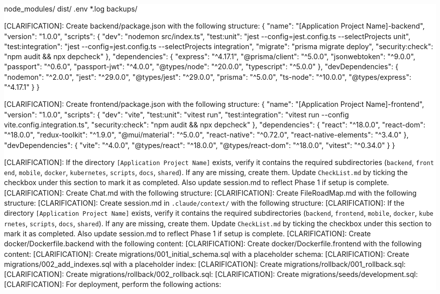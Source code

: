 node_modules/
dist/
.env
*.log
backups/

[CLARIFICATION]: Create backend/package.json with the following structure:
{
  "name": "[Application Project Name]-backend",
  "version": "1.0.0",
  "scripts": {
    "dev": "nodemon src/index.ts",
    "test:unit": "jest --config=jest.config.ts --selectProjects unit",
    "test:integration": "jest --config=jest.config.ts --selectProjects integration",
    "migrate": "prisma migrate deploy",
    "security:check": "npm audit && npx depcheck"
  },
  "dependencies": {
    "express": "^4.17.1",
    "@prisma/client": "^5.0.0",
    "jsonwebtoken": "^9.0.0",
    "passport": "^0.6.0",
    "passport-jwt": "^4.0.0",
    "@types/node": "^20.0.0",
    "typescript": "^5.0.0"
  },
  "devDependencies": {
    "nodemon": "^2.0.0",
    "jest": "^29.0.0",
    "@types/jest": "^29.0.0",
    "prisma": "^5.0.0",
    "ts-node": "^10.0.0",
    "@types/express": "^4.17.1"
  }
}

[CLARIFICATION]: Create frontend/package.json with the following structure:
{
  "name": "[Application Project Name]-frontend",
  "version": "1.0.0",
  "scripts": {
    "dev": "vite",
    "test:unit": "vitest run",
    "test:integration": "vitest run --config vite.config.integration.ts",
    "security:check": "npm audit && npx depcheck"
  },
  "dependencies": {
    "react": "^18.0.0",
    "react-dom": "^18.0.0",
    "redux-toolkit": "^1.9.0",
    "@mui/material": "^5.0.0",
    "react-native": "^0.72.0",
    "react-native-elements": "^3.4.0"
  },
  "devDependencies": {
    "vite": "^4.0.0",
    "@types/react": "^18.0.0",
    "@types/react-dom": "^18.0.0",
    "vitest": "^0.34.0"
  }
}


[CLARIFICATION]: If the directory `[Application Project Name]` exists, verify it contains the required subdirectories (`backend`, `frontend`, `mobile`, `docker`, `kubernetes`, `scripts`, `docs`, `shared`). If any are missing, create them. Update `CheckList.md` by ticking the checkbox under this section to mark it as completed. Also update session.md to reflect Phase 1 if setup is complete.
[CLARIFICATION]: Create Chat.md with the following structure:
[CLARIFICATION]: Create FileRoadMap.md with the following structure:
[CLARIFICATION]: Create session.md in `.claude/context/` with the following structure:
[CLARIFICATION]: If the directory `[Application Project Name]` exists, verify it contains the required subdirectories (`backend`, `frontend`, `mobile`, `docker`, `kubernetes`, `scripts`, `docs`, `shared`). If any are missing, create them. Update `CheckList.md` by ticking the checkbox under this section to mark it as completed. Also update session.md to reflect Phase 1 if setup is complete.
[CLARIFICATION]: Create docker/Dockerfile.backend with the following content:
[CLARIFICATION]: Create docker/Dockerfile.frontend with the following content:
[CLARIFICATION]: Create migrations/001_initial_schema.sql with a placeholder schema:
[CLARIFICATION]: Create migrations/002_add_indexes.sql with a placeholder index:
[CLARIFICATION]: Create migrations/rollback/001_rollback.sql:
[CLARIFICATION]: Create migrations/rollback/002_rollback.sql:
[CLARIFICATION]: Create migrations/seeds/development.sql:
[CLARIFICATION]: For deployment, perform the following actions: